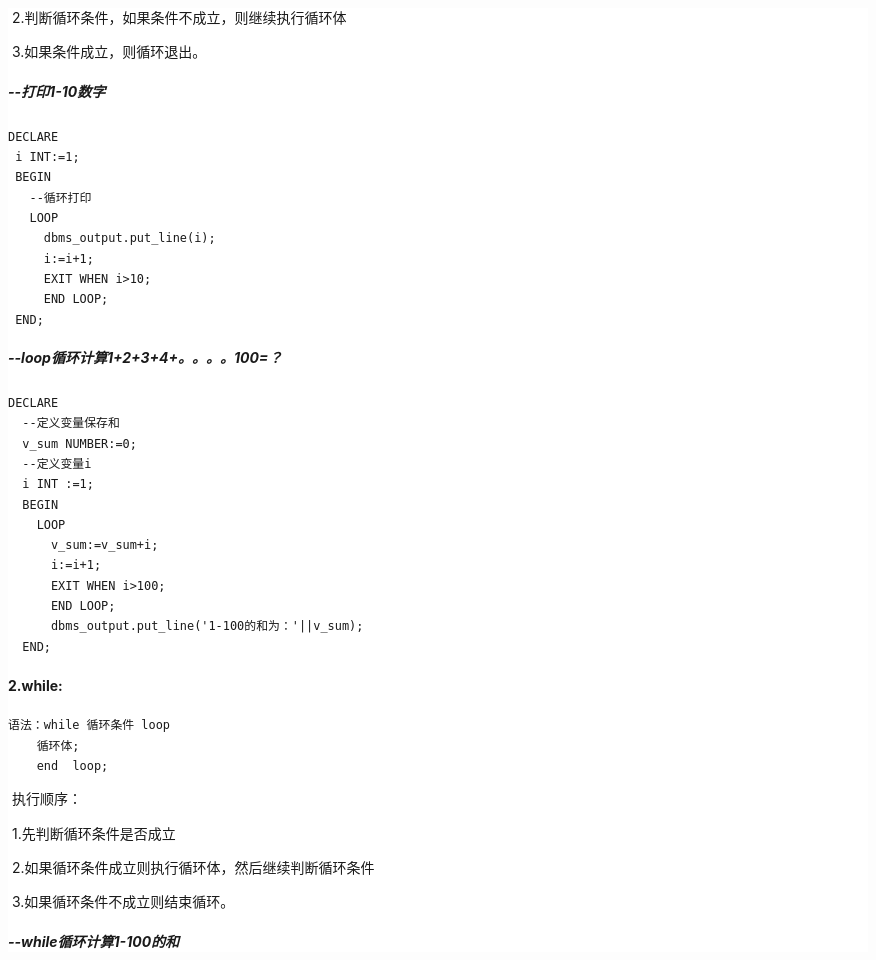 ​                2.判断循环条件，如果条件不成立，则继续执行循环体

​                3.如果条件成立，则循环退出。

##### --打印1-10数字

```plsql
DECLARE
 i INT:=1;
 BEGIN
   --循环打印
   LOOP
     dbms_output.put_line(i);
     i:=i+1;
     EXIT WHEN i>10;
     END LOOP;
 END;    
```

##### --loop循环计算1+2+3+4+。。。。100=？

```plsql
DECLARE
  --定义变量保存和
  v_sum NUMBER:=0;
  --定义变量i
  i INT :=1;
  BEGIN
    LOOP
      v_sum:=v_sum+i;
      i:=i+1;
      EXIT WHEN i>100;
      END LOOP;
      dbms_output.put_line('1-100的和为：'||v_sum);
  END;
```



####    2.while:

```
语法：while 循环条件 loop
    循环体;
    end  loop;
```

​      执行顺序：

​				1.先判断循环条件是否成立

​                2.如果循环条件成立则执行循环体，然后继续判断循环条件

​                3.如果循环条件不成立则结束循环。



##### --while循环计算1-100的和
